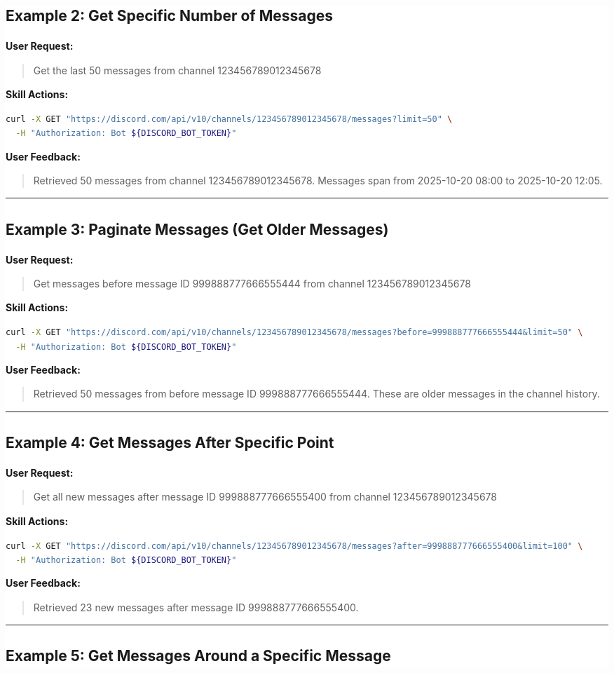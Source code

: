 
## Example 2: Get Specific Number of Messages

**User Request:**
> Get the last 50 messages from channel 123456789012345678

**Skill Actions:**
```bash
curl -X GET "https://discord.com/api/v10/channels/123456789012345678/messages?limit=50" \
  -H "Authorization: Bot ${DISCORD_BOT_TOKEN}"
```

**User Feedback:**
> Retrieved 50 messages from channel 123456789012345678.
> Messages span from 2025-10-20 08:00 to 2025-10-20 12:05.

---

## Example 3: Paginate Messages (Get Older Messages)

**User Request:**
> Get messages before message ID 999888777666555444 from channel 123456789012345678

**Skill Actions:**
```bash
curl -X GET "https://discord.com/api/v10/channels/123456789012345678/messages?before=999888777666555444&limit=50" \
  -H "Authorization: Bot ${DISCORD_BOT_TOKEN}"
```

**User Feedback:**
> Retrieved 50 messages from before message ID 999888777666555444.
> These are older messages in the channel history.

---

## Example 4: Get Messages After Specific Point

**User Request:**
> Get all new messages after message ID 999888777666555400 from channel 123456789012345678

**Skill Actions:**
```bash
curl -X GET "https://discord.com/api/v10/channels/123456789012345678/messages?after=999888777666555400&limit=100" \
  -H "Authorization: Bot ${DISCORD_BOT_TOKEN}"
```

**User Feedback:**
> Retrieved 23 new messages after message ID 999888777666555400.

---

## Example 5: Get Messages Around a Specific Message
